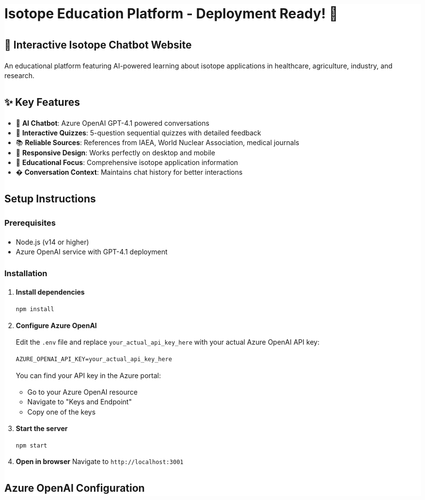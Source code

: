 # Isotope Education Platform - Deployment Ready! 🚀

## 🌟 Interactive Isotope Chatbot Website

An educational platform featuring AI-powered learning about isotope applications in healthcare, agriculture, industry, and research.

## ✨ Key Features

- 🤖 **AI Chatbot**: Azure OpenAI GPT-4.1 powered conversations
- 🧠 **Interactive Quizzes**: 5-question sequential quizzes with detailed feedback
- 📚 **Reliable Sources**: References from IAEA, World Nuclear Association, medical journals
- 📱 **Responsive Design**: Works perfectly on desktop and mobile
- 🎯 **Educational Focus**: Comprehensive isotope application information
- � **Conversation Context**: Maintains chat history for better interactions

## Setup Instructions

### Prerequisites

- Node.js (v14 or higher)
- Azure OpenAI service with GPT-4.1 deployment

### Installation

1. **Install dependencies**
   ```bash
   npm install
   ```

2. **Configure Azure OpenAI**
   
   Edit the `.env` file and replace `your_actual_api_key_here` with your actual Azure OpenAI API key:
   
   ```env
   AZURE_OPENAI_API_KEY=your_actual_api_key_here
   ```
   
   You can find your API key in the Azure portal:
   - Go to your Azure OpenAI resource
   - Navigate to "Keys and Endpoint"
   - Copy one of the keys

3. **Start the server**
   ```bash
   npm start
   ```

4. **Open in browser**
   Navigate to `http://localhost:3001`

## Azure OpenAI Configuration
